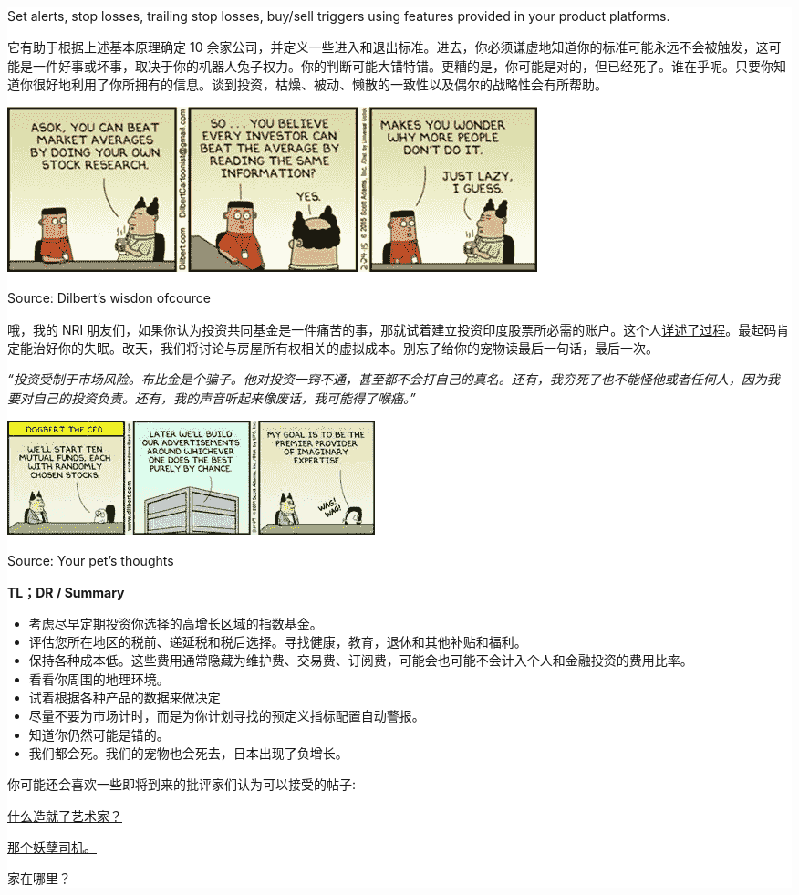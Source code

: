 Set alerts, stop losses, trailing stop losses, buy/sell triggers using features provided in your product platforms.

它有助于根据上述基本原理确定 10 余家公司，并定义一些进入和退出标准。进去，你必须谦虚地知道你的标准可能永远不会被触发，这可能是一件好事或坏事，取决于你的机器人兔子权力。你的判断可能大错特错。更糟的是，你可能是对的，但已经死了。谁在乎呢。只要你知道你很好地利用了你所拥有的信息。谈到投资，枯燥、被动、懒散的一致性以及偶尔的战略性会有所帮助。

![](img/e6941c0b75af54cd88830457c10dafd1.png)

Source: Dilbert’s wisdon ofcource

哦，我的 NRI 朋友们，如果你认为投资共同基金是一件痛苦的事，那就试着建立投资印度股票所必需的账户。这个人[详述了过程](https://www.youtube.com/watch?v=NGl4s3mw4Uw)。最起码肯定能治好你的失眠。改天，我们将讨论与房屋所有权相关的虚拟成本。别忘了给你的宠物读最后一句话，最后一次。

*“投资受制于市场风险。布比金是个骗子。他对投资一窍不通，甚至都不会打自己的真名。还有，我穷死了也不能怪他或者任何人，因为我要对自己的投资负责。还有，我的声音听起来像废话，我可能得了喉癌。”*

![](img/f30f62704fcb7b567c77f267112ff96f.png)

Source: Your pet’s thoughts

**TL；DR / Summary**

*   考虑尽早定期投资你选择的高增长区域的指数基金。
*   评估您所在地区的税前、递延税和税后选择。寻找健康，教育，退休和其他补贴和福利。
*   保持各种成本低。这些费用通常隐藏为维护费、交易费、订阅费，可能会也可能不会计入个人和金融投资的费用比率。
*   看看你周围的地理环境。
*   试着根据各种产品的数据来做决定
*   尽量不要为市场计时，而是为你计划寻找的预定义指标配置自动警报。
*   知道你仍然可能是错的。
*   我们都会死。我们的宠物也会死去，日本出现了负增长。

你可能还会喜欢一些即将到来的批评家们认为可以接受的帖子:

[什么造就了艺术家？](https://medium.com/@bubbykin/what-makes-an-artist-48752ae7699)

[那个妖孽司机。](https://medium.com/@bubbykin/the-uber-driver-2f4f2902faf0)

家在哪里？